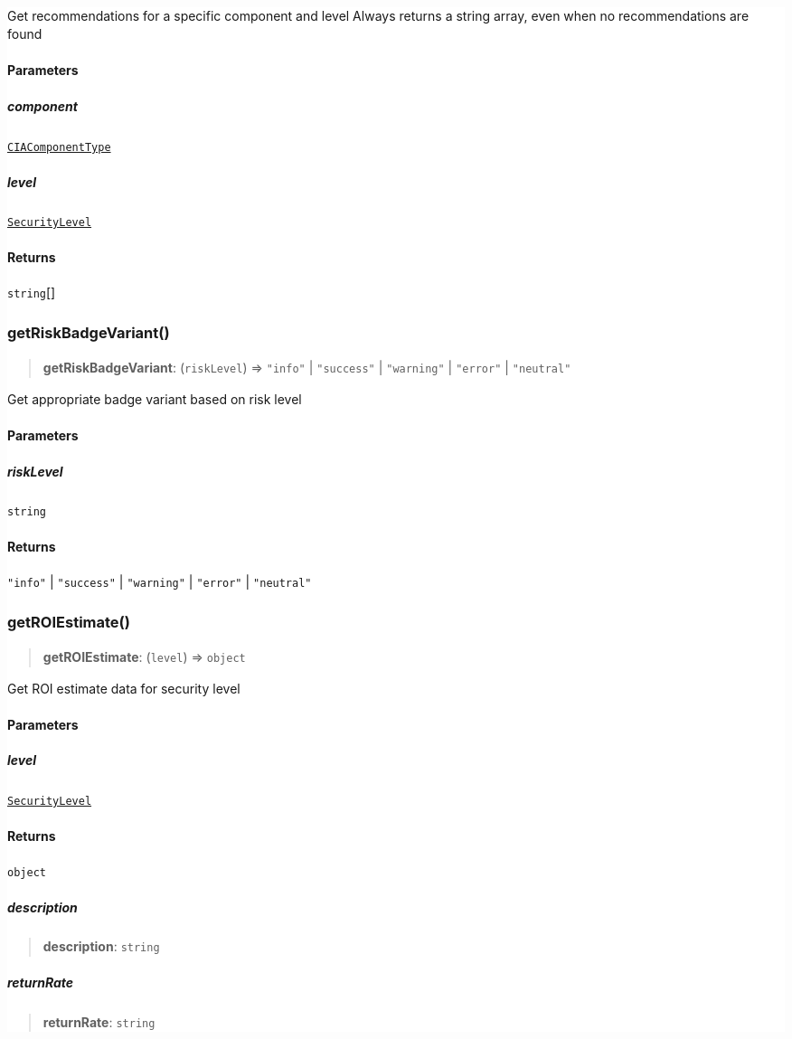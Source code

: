 Get recommendations for a specific component and level
Always returns a string array, even when no recommendations are found

#### Parameters

##### component

[`CIAComponentType`](../../../types/cia-services/type-aliases/CIAComponentType.md)

##### level

[`SecurityLevel`](../../../types/cia/type-aliases/SecurityLevel.md)

#### Returns

`string`[]

### getRiskBadgeVariant()

> **getRiskBadgeVariant**: (`riskLevel`) => `"info"` \| `"success"` \| `"warning"` \| `"error"` \| `"neutral"`

Get appropriate badge variant based on risk level

#### Parameters

##### riskLevel

`string`

#### Returns

`"info"` \| `"success"` \| `"warning"` \| `"error"` \| `"neutral"`

### getROIEstimate()

> **getROIEstimate**: (`level`) => `object`

Get ROI estimate data for security level

#### Parameters

##### level

[`SecurityLevel`](../../../types/cia/type-aliases/SecurityLevel.md)

#### Returns

`object`

##### description

> **description**: `string`

##### returnRate

> **returnRate**: `string`
